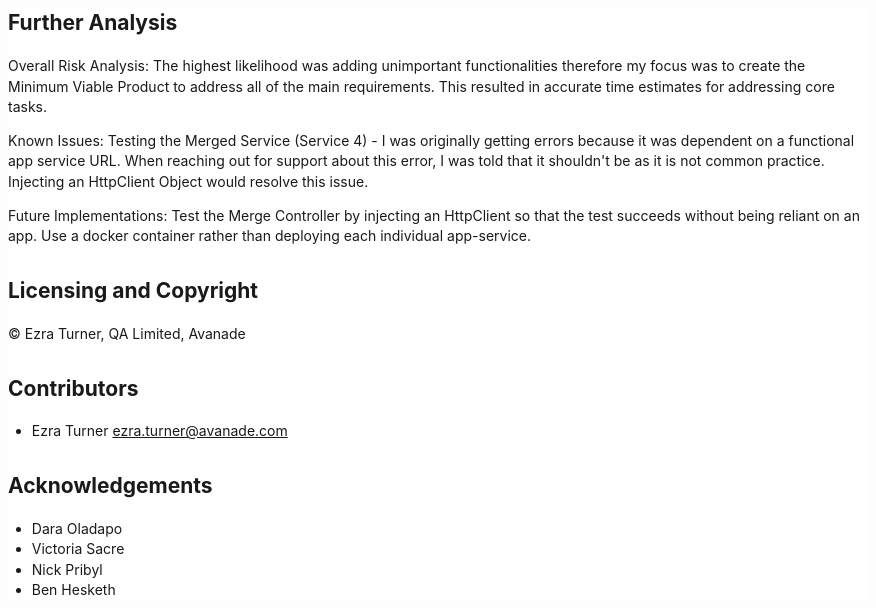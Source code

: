 
## Further Analysis
Overall Risk Analysis: The highest likelihood was adding unimportant functionalities therefore my focus was to create the Minimum Viable Product to address all of the main requirements. This resulted in accurate time estimates for addressing core tasks.
 
Known Issues: Testing the Merged Service (Service 4) - I was originally getting errors because it was dependent on a functional app service URL. When reaching out for support about this error, I was told that it shouldn't be as it is not common practice. Injecting an HttpClient Object would resolve this issue. 

Future Implementations: Test the Merge Controller by injecting an HttpClient so that the test succeeds without being reliant on an app. Use a docker container rather than deploying each individual app-service.

## Licensing and Copyright
© Ezra Turner, QA Limited, Avanade

## Contributors
- Ezra Turner <ezra.turner@avanade.com>

## Acknowledgements
- Dara Oladapo
- Victoria Sacre
- Nick Pribyl
- Ben Hesketh
